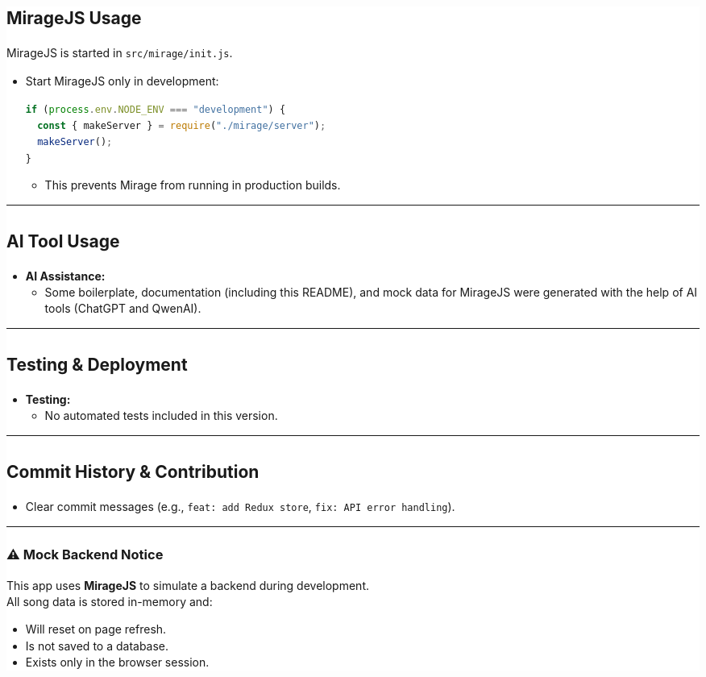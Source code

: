 ## MirageJS Usage

MirageJS is started in `src/mirage/init.js`.
  
- Start MirageJS only in development:
    ```js
    if (process.env.NODE_ENV === "development") {
      const { makeServer } = require("./mirage/server");
      makeServer();
    }
    ```
  - This prevents Mirage from running in production builds.

---

## AI Tool Usage

- **AI Assistance:**
  - Some boilerplate, documentation (including this README), and mock data for MirageJS were generated with the help of AI tools (ChatGPT and QwenAI).

---
## Testing & Deployment

- **Testing:**
  - No automated tests included in this version.
---

## Commit History & Contribution

- Clear commit messages (e.g., `feat: add Redux store`, `fix: API error handling`).
---

### ⚠️ Mock Backend Notice

This app uses **MirageJS** to simulate a backend during development.  
All song data is stored in-memory and:
- Will reset on page refresh.
- Is not saved to a database.
- Exists only in the browser session.
